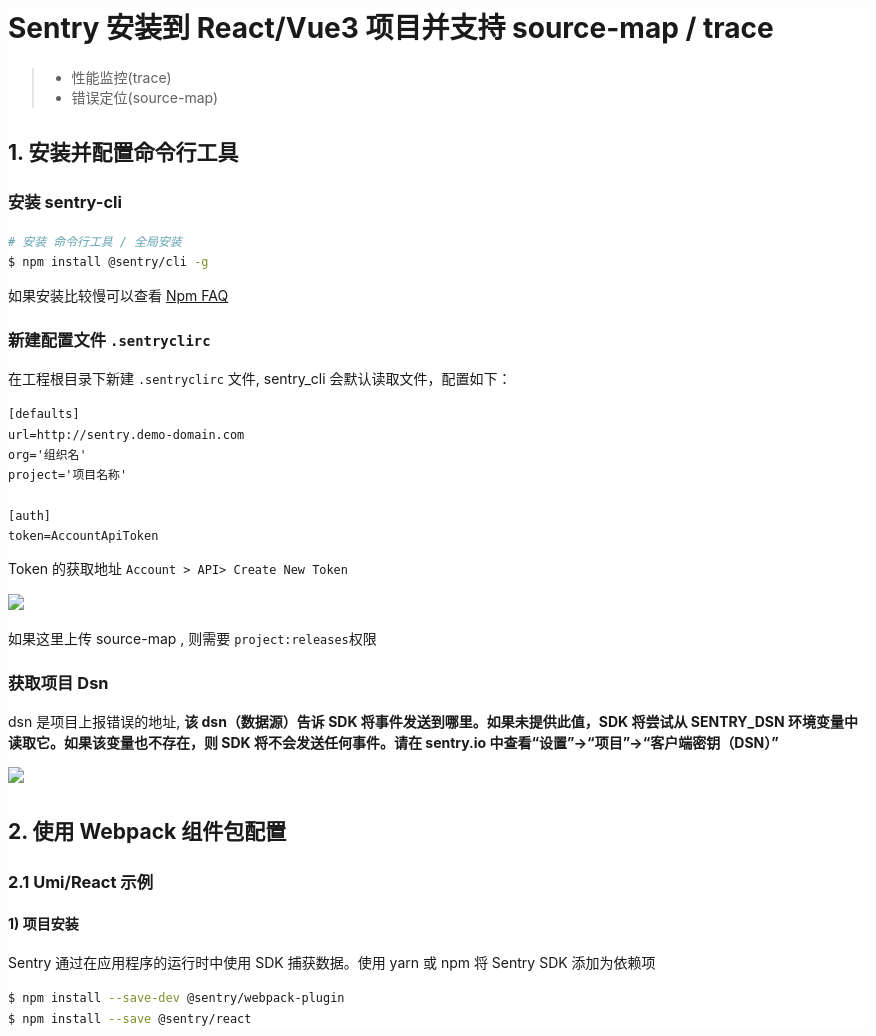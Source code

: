 # Sentry 安装到 React/Vue3 项目并支持 source-map / trace

> -   性能监控(trace)
> -   错误定位(source-map)

## 1. 安装并配置命令行工具

### 安装 sentry-cli

```bash
# 安装 命令行工具 / 全局安装
$ npm install @sentry/cli -g
```

如果安装比较慢可以查看 [Npm FAQ](../npm/faq.md)

### 新建配置文件 `.sentryclirc`

在工程根目录下新建 `.sentryclirc` 文件, sentry_cli 会默认读取文件，配置如下：

```
[defaults]
url=http://sentry.demo-domain.com
org='组织名'
project='项目名称'

[auth]
token=AccountApiToken
```

Token 的获取地址 `Account > API> Create New Token`

![](https://file.wulicode.com/note/2021/10-22/00-05-09813.png)

如果这里上传 source-map , 则需要 `project:releases`权限

### 获取项目 Dsn

dsn 是项目上报错误的地址, **该 dsn（数据源）告诉 SDK 将事件发送到哪里。如果未提供此值，SDK 将尝试从 SENTRY_DSN 环境变量中读取它。如果该变量也不存在，则 SDK 将不会发送任何事件。请在 sentry.io 中查看“设置”->“项目”->“客户端密钥（DSN）”**

![](https://file.wulicode.com/note/2021/10-22/00-04-46427.png)

## 2. 使用 Webpack 组件包配置

### 2.1 Umi/React 示例

#### 1) 项目安装

Sentry 通过在应用程序的运行时中使用 SDK 捕获数据。使用 yarn 或 npm 将 Sentry SDK 添加为依赖项

```bash
$ npm install --save-dev @sentry/webpack-plugin
$ npm install --save @sentry/react
```
